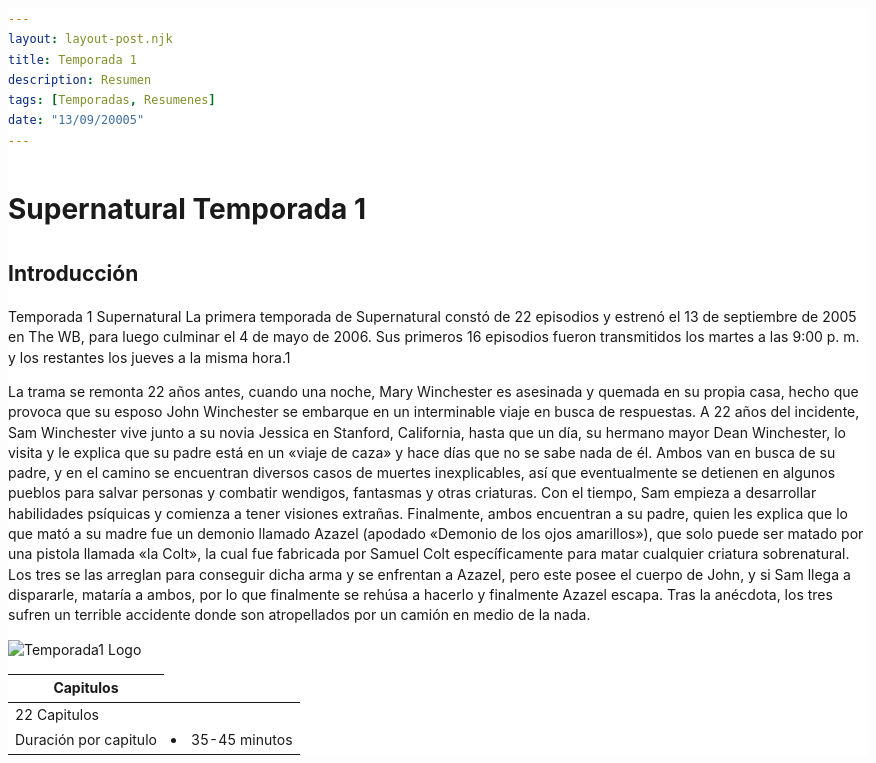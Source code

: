 ```yaml
---
layout: layout-post.njk
title: Temporada 1
description: Resumen
tags: [Temporadas, Resumenes]
date: "13/09/20005"
---
```

# Supernatural Temporada 1


## Introducción

</article>

<section class="row"> <article class="col-12 col-md-4"> Temporada 1 Supernatural La primera temporada de Supernatural constó de 22 episodios y estrenó el 13 de septiembre de 2005 en The WB, para luego culminar el 4 de mayo de 2006. Sus primeros 16 episodios fueron transmitidos los martes a las 9:00 p. m. y los restantes los jueves a la misma hora.1​

La trama se remonta 22 años antes, cuando una noche, Mary Winchester es asesinada y quemada en su propia casa, hecho que provoca que su esposo John Winchester se embarque en un interminable viaje en busca de respuestas. A 22 años del incidente, Sam Winchester vive junto a su novia Jessica en Stanford, California, hasta que un día, su hermano mayor Dean Winchester, lo visita y le explica que su padre está en un «viaje de caza» y hace días que no se sabe nada de él. Ambos van en busca de su padre, y en el camino se encuentran diversos casos de muertes inexplicables, así que eventualmente se detienen en algunos pueblos para salvar personas y combatir wendigos, fantasmas y otras criaturas. Con el tiempo, Sam empieza a desarrollar habilidades psíquicas y comienza a tener visiones extrañas. Finalmente, ambos encuentran a su padre, quien les explica que lo que mató a su madre fue un demonio llamado Azazel (apodado «Demonio de los ojos amarillos»), que solo puede ser matado por una pistola llamada «la Colt», la cual fue fabricada por Samuel Colt específicamente para matar cualquier criatura sobrenatural. Los tres se las arreglan para conseguir dicha arma y se enfrentan a Azazel, pero este posee el cuerpo de John, y si Sam llega a dispararle, mataría a ambos, por lo que finalmente se rehúsa a hacerlo y finalmente Azazel escapa. Tras la anécdota, los tres sufren un terrible accidente donde son atropellados por un camión en medio de la nada. </article>
<article class="col-12 col-md-4"> <img src="/code/img/S1Logo.jpg" alt="Temporada1 Logo " width="90%" height="auto" class="img-fluid"> </article>

<article class="col-12 col-md-4">  <table class="table table-dark">
            <thead>
              <tr>
                <th scope="col" class="text-center">Capitulos</th>
              </tr>
            </thead>
            <tbody class="table-group-divider">
              <tr>
                <td>22 Capitulos</td> 
              </tr>
              <tr>
                <td>Duración por capitulo</td>
                <td>
                <li>35-45 minutos</li>
                </td>
              </tr>
              </tr>
            </tbody>
          </table>  
          </article>


